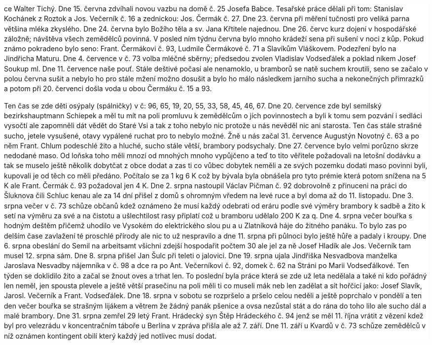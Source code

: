 ce Walter Tichý.
Dne 15. června zdvíhali novou vazbu na domě č. 25 Josefa Babce. Tesařské práce dělali při tom:
Stanislav Kochánek z Roztok a Jos. Večerník č. 16 a zednickou: Jos. Čermák č. 27.
Dne 23. června při měření tučnosti pro veliká parna většina mléka zkyslého.
Dne 24. června bylo Božího těla a sv. Jana Křtitele najednou.
Dne 26. červc kurz dojení v hospodářské záložně; návštěva všech zemědělců povinná. V posled­
ním týdnu června bylo mnoho krádeží sena při sušení v noci z kůp. Pokud známo pokradeno bylo
seno: Frant. Čermákovi č. 93, Ludmile Čermákové č. 71 a Slavíkům Vláškovem. Podezření bylo na
Jindřicha Maturu.
Dne 4. července v č. 73 volba mléčné sběrny; předsedou zvolen Vladislav Vodseďálek a poklad­
níkem Josef Soukup ml.
Dne 11. července naše pouť. Stále deštivé počasí ale nenamoklo, u bramborů se natě suchem
kroutili, seno se začalo v polou června sušit a nebylo ho pro stále mžení možno dosušit a bylo ho
málo následkem jarního sucha a nekonečných přimrazků a potom při 20. červenci došla voda
u obou Čermáku č. 15 a 93.


Ten čas se zde děti osýpaly (spálničky) v č: 96, 65, 19, 20, 55, 33, 58, 45, 46, 67.
Dne 20. července zde byl semilský bezirkshauptmann Schiepek a měl tu mít na poli promluvu
k zemědělcům o jích povinnostech a byli k tomu sem pozvání i sedláci vysočtí ale zapomněli dát
vědět do Staré Vsi a tak z toho nebylo nic protože u nás nevěděl nic ani starosta.
Ten čas stále strašné sucho, jetele vysušené, otavy vypálené ruchat pro to nebylo možné.
Žně u nás začal 31. července Augustýn Novotný č. 63 a po něm Frant. Chlum podeschlé žito
a hluché, sucho stále větší, brambory podsychaly.
Dne 27. července bylo velmi porůzno skrze nedodané maso. Od loňska toho měli mnozí od
mnohých mnoho vypůjčeno a teď to tito věřitele požadovali na letošní dodávku a tak se muselo
ještě několik dobytčat z obce dodat a zas ti co vůbec dobytek neměli a ze svých pozemku dodati
maso povinni byli, kupovali je od těch co měli předáno. Počítalo se za 1 kg 6 K což by bývala byla
obnášela pro tyto prémie která potom snížena na 5 K ale Frant. Čermák č. 93 požadoval jen 4 K.
Dne 2. srpna nastoupil Václav Pičman č. 92 dobrovolně z přinuceni na práci do Šluknova čili Schluc­
kenau ale za 14 dní přišel z domů s ohromným vředem na levé ruce a byl doma až do 11. listopadu.
Dne 3. srpna večer v č. 73 schůze občanů kdež oznámeno že musí každý odebrati od eráru podle
své výměry brambory k sadbě a žito k setí na výměru za své a na čistotu a ušlechtilost rasy připlatí
což u bramboru udělalo 200 K za q.
Dne 4. srpna večer bouřka s hodným deštěm přičemž uhodilo ve Vysokém do elektrického slou­
pu a u Zlatníková háje do žitného panáku. To bylo zas po delším čase zavlažení té proschlé přírody
ale nic to už nespravilo a dne 11. srpna při půlnoci bylo ještě hůře a padaly i kroupy.
Dne 6. srpna obeslání do Semil na arbeitsamt všichni zdejší hospodařit počtem 30 ale jel za ně
Josef Hladík ale Jos. Večerník tam musel 12. srpna sám.
Dne 8. srpna přišel Jan Šulc při teleti o jalovici.
Dne 19. srpna ujala Jindřiška Nesvadbova manželka Jaroslava Nesvadby nájemníka v č. 98 a dce­
ra po Ant. Večerníkovi č. 92, domek č. 62 na Stráni po Marii Vodseďálkové. Ten týden se doklidilo
žito a začal se žnout oves a trhat len. To poslední byla práce která se zde už leta nedělala a také ni­
kdo pořádný len neměl, jen spousta plevele a ještě větší prasečinu na poli měli ti co museli mák neb
len zadělat a sít hořčicí jako: Josef Slavík, Jarosl. Večerník a Frant. Vodseďálek.
Dne 18. srpna v sobotu se rozpršelo a pršelo celou neděli a ještě poprchalo v pondělí a ten den
večer bouřka se strašným lijákem a větrem že žádný panák pšenice a ovsa nezůstal stát a do rána do
toho lilo ale sucho dál a malé brambory.
Dne 31. srpna zemřel 29 letý Frant. Hrádecký syn Štěp Hrádeckého č. 94 jenž se měl 11. října
vrátit z vězení kdež byl pro velezrádu v koncentračním táboře u Berlína v zpráva přišla ale až 7. září.
Dne 11. září u Kvardů v č. 73 schůze zemědělců v níž oznámen kontingent obilí který každý jed­
notlivec musí dodat.
